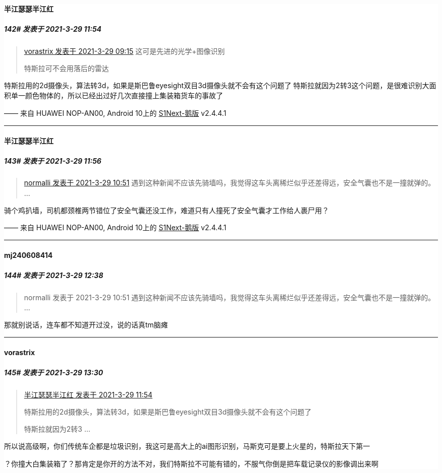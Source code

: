 ####  半江瑟瑟半江红  
##### 142#       发表于 2021-3-29 11:54


<blockquote><a href="httphttps://bbs.saraba1st.com/2b/forum.php?mod=redirect&amp;goto=findpost&amp;pid=50764096&amp;ptid=1995408" target="_blank">vorastrix 发表于 2021-3-29 09:15</a>
这可是先进的光学+图像识别

特斯拉可不会用落后的雷达</blockquote>
特斯拉用的2d摄像头，算法转3d，如果是斯巴鲁eyesight双目3d摄像头就不会有这个问题了
特斯拉就因为2转3这个问题，是很难识别大面积单一颜色物体的，所以已经出过好几次直接撞上集装箱货车的事故了

—— 来自 HUAWEI NOP-AN00, Android 10上的 [S1Next-鹅版](https://github.com/ykrank/S1-Next/releases) v2.4.4.1


*****

####  半江瑟瑟半江红  
##### 143#       发表于 2021-3-29 11:56


<blockquote><a href="httphttps://bbs.saraba1st.com/2b/forum.php?mod=redirect&amp;goto=findpost&amp;pid=50765262&amp;ptid=1995408" target="_blank">normalli 发表于 2021-3-29 10:51</a>
遇到这种新闻不应该先骑墙吗，我觉得这车头离稀烂似乎还差得远，安全气囊也不是一撞就弹的。 ...</blockquote>
骑个鸡扒墙，司机都颈椎两节错位了安全气囊还没工作，难道只有人撞死了安全气囊才工作给人裹尸用？

—— 来自 HUAWEI NOP-AN00, Android 10上的 [S1Next-鹅版](https://github.com/ykrank/S1-Next/releases) v2.4.4.1


*****

####  mj240608414  
##### 144#       发表于 2021-3-29 12:38


<blockquote>normalli 发表于 2021-3-29 10:51
遇到这种新闻不应该先骑墙吗，我觉得这车头离稀烂似乎还差得远，安全气囊也不是一撞就弹的。 ...</blockquote>
那就别说话，连车都不知道开过没，说的话真tm脑瘫


*****

####  vorastrix  
##### 145#       发表于 2021-3-29 13:30


<blockquote><a href="httphttps://bbs.saraba1st.com/2b/forum.php?mod=redirect&amp;goto=findpost&amp;pid=50766023&amp;ptid=1995408" target="_blank">半江瑟瑟半江红 发表于 2021-3-29 11:54</a>

特斯拉用的2d摄像头，算法转3d，如果是斯巴鲁eyesight双目3d摄像头就不会有这个问题了

特斯拉就因为2转3 ...</blockquote>
所以说高级啊，你们传统车企都是垃圾识别，我这可是高大上的ai图形识别，马斯克可是要上火星的，特斯拉天下第一

？你撞大白集装箱了？那肯定是你开的方法不对，我们特斯拉不可能有错的，不服气你倒是把车载记录仪的影像调出来啊
